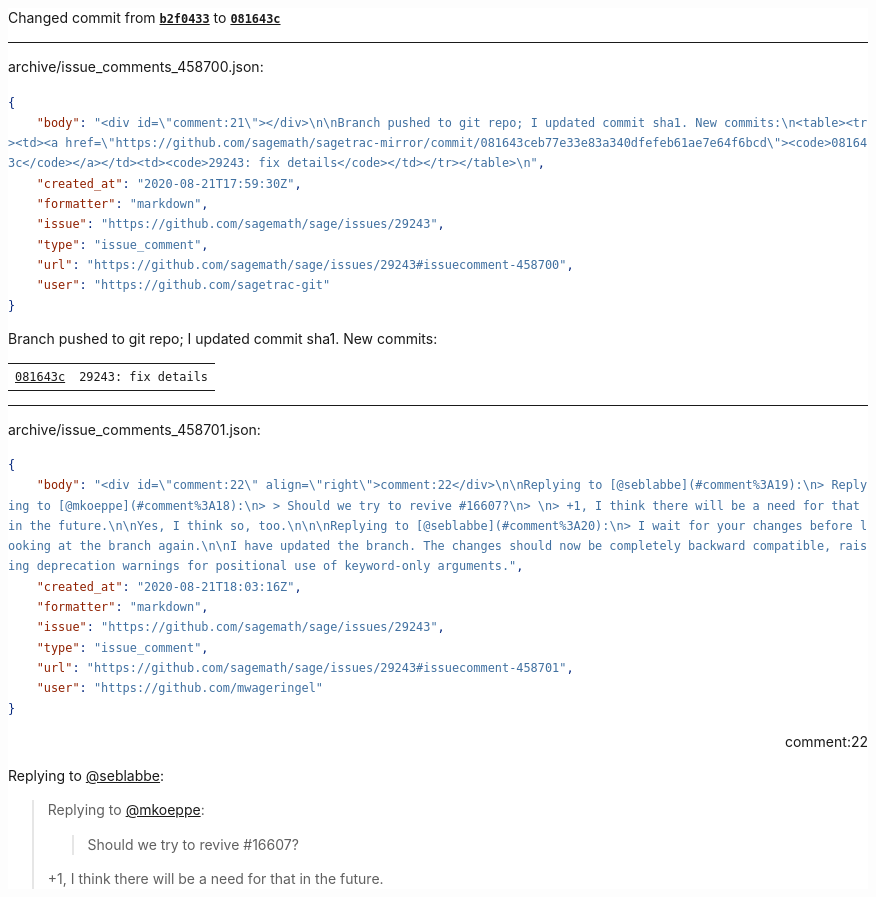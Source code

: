 Changed commit from **[`b2f0433`](https://github.com/sagemath/sagetrac-mirror/commit/b2f04334c89040c5fb80b2be2be366dedc497d2e)** to **[`081643c`](https://github.com/sagemath/sagetrac-mirror/commit/081643ceb77e33e83a340dfefeb61ae7e64f6bcd)**



---

archive/issue_comments_458700.json:
```json
{
    "body": "<div id=\"comment:21\"></div>\n\nBranch pushed to git repo; I updated commit sha1. New commits:\n<table><tr><td><a href=\"https://github.com/sagemath/sagetrac-mirror/commit/081643ceb77e33e83a340dfefeb61ae7e64f6bcd\"><code>081643c</code></a></td><td><code>29243: fix details</code></td></tr></table>\n",
    "created_at": "2020-08-21T17:59:30Z",
    "formatter": "markdown",
    "issue": "https://github.com/sagemath/sage/issues/29243",
    "type": "issue_comment",
    "url": "https://github.com/sagemath/sage/issues/29243#issuecomment-458700",
    "user": "https://github.com/sagetrac-git"
}
```

<div id="comment:21"></div>

Branch pushed to git repo; I updated commit sha1. New commits:
<table><tr><td><a href="https://github.com/sagemath/sagetrac-mirror/commit/081643ceb77e33e83a340dfefeb61ae7e64f6bcd"><code>081643c</code></a></td><td><code>29243: fix details</code></td></tr></table>




---

archive/issue_comments_458701.json:
```json
{
    "body": "<div id=\"comment:22\" align=\"right\">comment:22</div>\n\nReplying to [@seblabbe](#comment%3A19):\n> Replying to [@mkoeppe](#comment%3A18):\n> > Should we try to revive #16607?\n> \n> +1, I think there will be a need for that in the future.\n\nYes, I think so, too.\n\n\nReplying to [@seblabbe](#comment%3A20):\n> I wait for your changes before looking at the branch again.\n\nI have updated the branch. The changes should now be completely backward compatible, raising deprecation warnings for positional use of keyword-only arguments.",
    "created_at": "2020-08-21T18:03:16Z",
    "formatter": "markdown",
    "issue": "https://github.com/sagemath/sage/issues/29243",
    "type": "issue_comment",
    "url": "https://github.com/sagemath/sage/issues/29243#issuecomment-458701",
    "user": "https://github.com/mwageringel"
}
```

<div id="comment:22" align="right">comment:22</div>

Replying to [@seblabbe](#comment%3A19):
> Replying to [@mkoeppe](#comment%3A18):
> > Should we try to revive #16607?
> 
> +1, I think there will be a need for that in the future.
